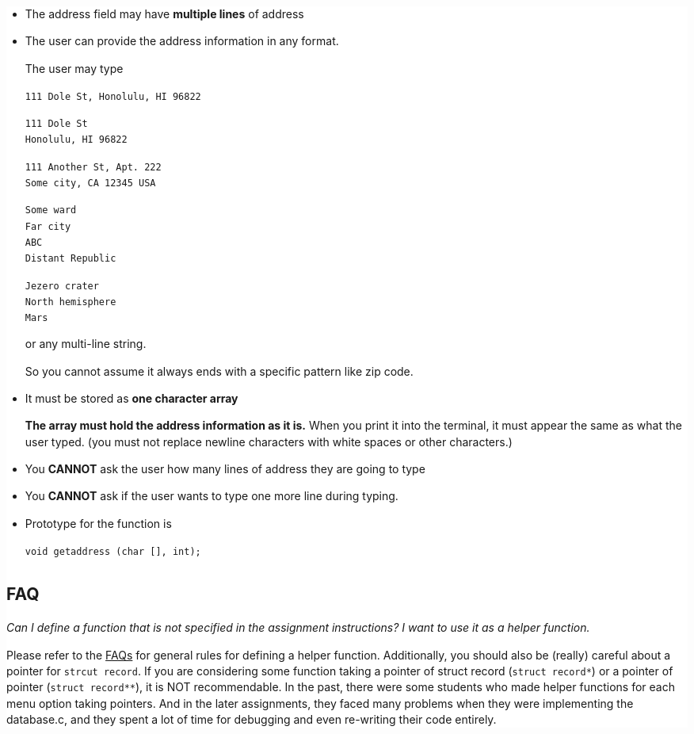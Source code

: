    - The address field may have **multiple lines** of address
   - The user can provide the address information in any format.

      The user may type
      ```
      111 Dole St, Honolulu, HI 96822
      ```
      ```
      111 Dole St
      Honolulu, HI 96822
      ```
      ```
      111 Another St, Apt. 222
      Some city, CA 12345 USA
      ```
      ```
      Some ward
      Far city
      ABC
      Distant Republic
      ```
      ```
      Jezero crater
      North hemisphere
      Mars
      ```
      or any multi-line string.

      So you cannot assume it always ends with a specific pattern like zip code.

   - It must be stored as **one character array**

      **The array must hold the address information as it is.**
      When you print it into the terminal, it must appear the same as what the
      user typed.
      (you must not replace newline characters with white spaces or other
      characters.)

   - You **CANNOT** ask the user how many lines of address they are going to type
   - You **CANNOT** ask if the user wants to type one more line during typing.
   - Prototype for the function is
      ```
      void getaddress (char [], int);
      ```

## FAQ

_Can I define a function that is not specified in the assignment instructions? I want to use it as a helper function._

Please refer to the [FAQs](../../main_sub/faq.html) for general rules for defining a helper function.
Additionally, you should also be (really) careful about a pointer for `strcut record`.
If you are considering some function taking a pointer of struct record (`struct record*`) or a pointer of pointer (`struct record**`), it is NOT recommendable. In the past, there were some students who made helper functions for each menu option taking pointers. And in the later assignments, they faced many problems when they were implementing the database.c, and they spent a lot of time for debugging and even re-writing their code entirely.
